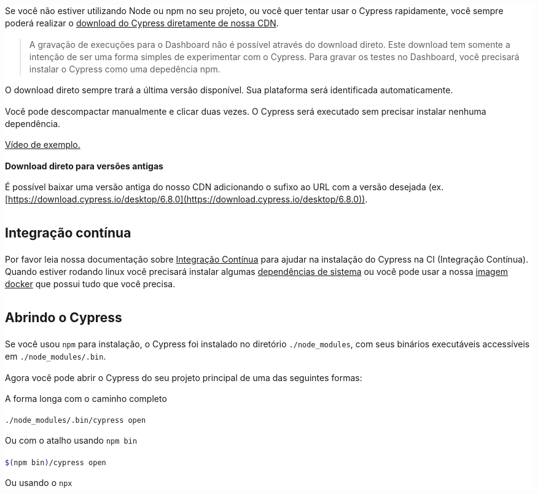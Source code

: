Se você não estiver utilizando Node ou npm no seu projeto, ou você quer tentar
usar o Cypress rapidamente, você sempre poderá realizar o [download do Cypress
diretamente de nossa CDN](https://download.cypress.io/desktop). 

> A gravação de execuções para o Dashboard não é possível através do 
download direto. Este download tem somente a intenção de ser uma forma simples
de experimentar com o Cypress. Para gravar os testes no Dashboard, 
você precisará instalar o Cypress como uma depedência npm.

O download direto sempre trará a última versão disponível. 
Sua plataforma será identificada automaticamente.

Você pode descompactar manualmente e clicar duas vezes. O Cypress será 
executado sem precisar instalar nenhuma dependência.

[Vídeo de exemplo.](https://docs.cypress.io/img/snippets/installing-global.mp4)

<strong class="alert-header">Download direto para versões antigas</strong>

É possível baixar uma versão antiga do nosso CDN adicionando o sufixo ao URL com a versão desejada (ex.
[https://download.cypress.io/desktop/6.8.0](https://download.cypress.io/desktop/6.8.0)).

## Integração contínua

[//]: <> (TODO - Adicionar link integração contínua e imagem docker)

Por favor leia nossa documentação sobre 
[Integração Contínua](https://docs.cypress.io/guides/guides/continuous-integration.html) para ajudar na instalação do
Cypress na CI (Integração Contínua). Quando estiver rodando linux você precisará instalar algumas
[dependências de sistema](https://docs.cypress.io/guides/guides/continuous-integration.html#Dependencies)
ou você pode usar a nossa [imagem docker](https://docs.cypress.io/examples/examples/docker.html)
que possui tudo que você precisa.

## Abrindo o Cypress

Se você usou `npm` para instalação, o Cypress foi instalado
no diretório `./node_modules`, com seus binários executáveis accessíveis
em `./node_modules/.bin`.

Agora você pode abrir o Cypress do seu projeto principal de uma
das seguintes formas:

A forma longa com o caminho completo

```bash
./node_modules/.bin/cypress open
```

Ou com o atalho usando `npm bin`

```bash
$(npm bin)/cypress open
```

Ou usando o `npx`


[//]: <> (TODO - Adicionar link integração contínua)
[//]: <> (TODO - Adicionar link abrindo navegadores)
[//]: <> (TODO - Adicionar link entre navegadores)
[//]: <> (TODO - Adicionar link CLI)
[//]: <> (TODO - Adicionar links na tabela abaixo)
[//]: <> (TODO - Adicionar links na integração contínua - caching)